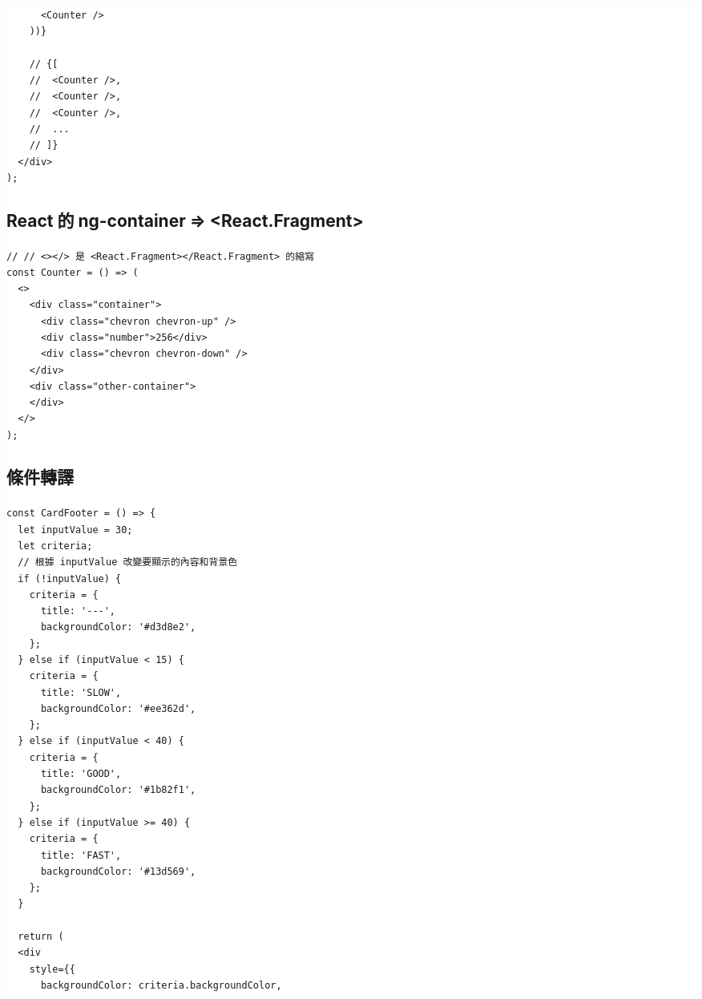 ```JS
      <Counter />
    ))}

    // {[
    //  <Counter />,
    //  <Counter />,
    //  <Counter />,
    //  ...
    // ]}
  </div>
);
```

## React 的 ng-container => <React.Fragment>

```JS
// // <></> 是 <React.Fragment></React.Fragment> 的縮寫
const Counter = () => (
  <>
    <div class="container">
      <div class="chevron chevron-up" />
      <div class="number">256</div>
      <div class="chevron chevron-down" />
    </div>
    <div class="other-container">
    </div>
  </>
);
```

## 條件轉譯

```JS
const CardFooter = () => {
  let inputValue = 30;
  let criteria;
  // 根據 inputValue 改變要顯示的內容和背景色
  if (!inputValue) {
    criteria = {
      title: '---',
      backgroundColor: '#d3d8e2',
    };
  } else if (inputValue < 15) {
    criteria = {
      title: 'SLOW',
      backgroundColor: '#ee362d',
    };
  } else if (inputValue < 40) {
    criteria = {
      title: 'GOOD',
      backgroundColor: '#1b82f1',
    };
  } else if (inputValue >= 40) {
    criteria = {
      title: 'FAST',
      backgroundColor: '#13d569',
    };
  }

  return (
  <div
    style={{
      backgroundColor: criteria.backgroundColor,
```